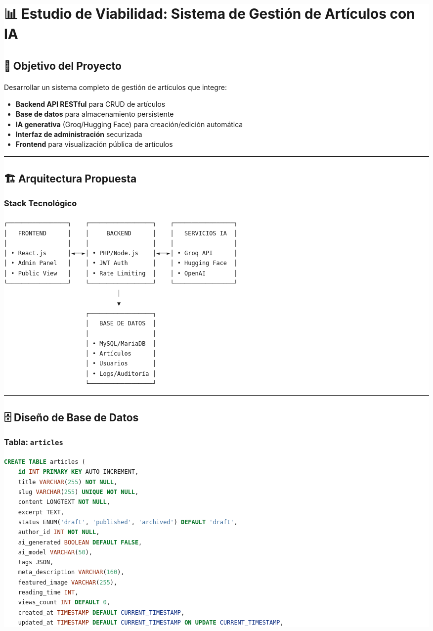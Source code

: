 # 📊 Estudio de Viabilidad: Sistema de Gestión de Artículos con IA

## 🎯 **Objetivo del Proyecto**

Desarrollar un sistema completo de gestión de artículos que integre:
- **Backend API RESTful** para CRUD de artículos
- **Base de datos** para almacenamiento persistente
- **IA generativa** (Groq/Hugging Face) para creación/edición automática
- **Interfaz de administración** securizada
- **Frontend** para visualización pública de artículos

---

## 🏗️ **Arquitectura Propuesta**

### **Stack Tecnológico**

```
┌─────────────────┐    ┌──────────────────┐    ┌─────────────────┐
│   FRONTEND      │    │     BACKEND      │    │   SERVICIOS IA  │
│                 │    │                  │    │                 │
│ • React.js      │◄──►│ • PHP/Node.js    │◄──►│ • Groq API      │
│ • Admin Panel   │    │ • JWT Auth       │    │ • Hugging Face  │
│ • Public View   │    │ • Rate Limiting  │    │ • OpenAI        │
└─────────────────┘    └──────────────────┘    └─────────────────┘
                                │
                                ▼
                       ┌──────────────────┐
                       │   BASE DE DATOS  │
                       │                  │
                       │ • MySQL/MariaDB  │
                       │ • Artículos      │
                       │ • Usuarios       │
                       │ • Logs/Auditoría │
                       └──────────────────┘
```

---

## 🗄️ **Diseño de Base de Datos**

### **Tabla: `articles`**
```sql
CREATE TABLE articles (
    id INT PRIMARY KEY AUTO_INCREMENT,
    title VARCHAR(255) NOT NULL,
    slug VARCHAR(255) UNIQUE NOT NULL,
    content LONGTEXT NOT NULL,
    excerpt TEXT,
    status ENUM('draft', 'published', 'archived') DEFAULT 'draft',
    author_id INT NOT NULL,
    ai_generated BOOLEAN DEFAULT FALSE,
    ai_model VARCHAR(50),
    tags JSON,
    meta_description VARCHAR(160),
    featured_image VARCHAR(255),
    reading_time INT,
    views_count INT DEFAULT 0,
    created_at TIMESTAMP DEFAULT CURRENT_TIMESTAMP,
    updated_at TIMESTAMP DEFAULT CURRENT_TIMESTAMP ON UPDATE CURRENT_TIMESTAMP,
```